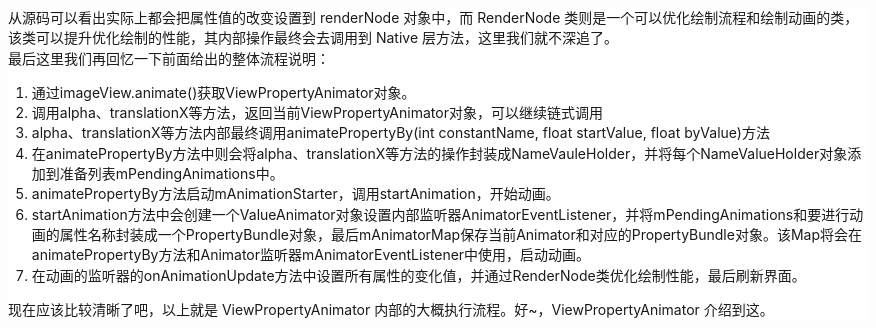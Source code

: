 从源码可以看出实际上都会把属性值的改变设置到 renderNode 对象中，而 RenderNode 类则是一个可以优化绘制流程和绘制动画的类，
该类可以提升优化绘制的性能，其内部操作最终会去调用到 Native 层方法，这里我们就不深追了。  
最后这里我们再回忆一下前面给出的整体流程说明：

1. 通过imageView.animate()获取ViewPropertyAnimator对象。
2. 调用alpha、translationX等方法，返回当前ViewPropertyAnimator对象，可以继续链式调用
3. alpha、translationX等方法内部最终调用animatePropertyBy(int constantName, float startValue, float byValue)方法
4. 在animatePropertyBy方法中则会将alpha、translationX等方法的操作封装成NameVauleHolder，并将每个NameValueHolder对象添加到准备列表mPendingAnimations中。
5. animatePropertyBy方法启动mAnimationStarter，调用startAnimation，开始动画。
6. startAnimation方法中会创建一个ValueAnimator对象设置内部监听器AnimatorEventListener，并将mPendingAnimations和要进行动画的属性名称封装成一个PropertyBundle对象，最后mAnimatorMap保存当前Animator和对应的PropertyBundle对象。该Map将会在animatePropertyBy方法和Animator监听器mAnimatorEventListener中使用，启动动画。
7. 在动画的监听器的onAnimationUpdate方法中设置所有属性的变化值，并通过RenderNode类优化绘制性能，最后刷新界面。

现在应该比较清晰了吧，以上就是 ViewPropertyAnimator 内部的大概执行流程。好~，ViewPropertyAnimator 介绍到这。




